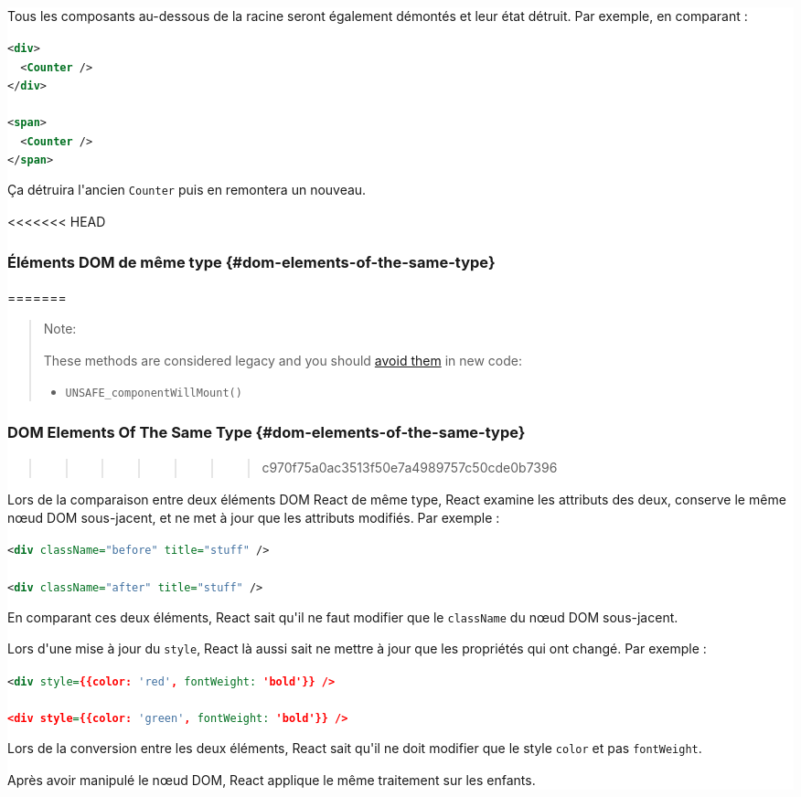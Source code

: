 Tous les composants au-dessous de la racine seront également démontés et leur état détruit. Par exemple, en comparant :

```xml
<div>
  <Counter />
</div>

<span>
  <Counter />
</span>
```

Ça détruira l'ancien `Counter` puis en remontera un nouveau.

<<<<<<< HEAD
### Éléments DOM de même type {#dom-elements-of-the-same-type}
=======
>Note:
>
>These methods are considered legacy and you should [avoid them](/blog/2018/03/27/update-on-async-rendering.html) in new code:
>
>- `UNSAFE_componentWillMount()`

### DOM Elements Of The Same Type {#dom-elements-of-the-same-type}
>>>>>>> c970f75a0ac3513f50e7a4989757c50cde0b7396

Lors de la comparaison entre deux éléments DOM React de même type, React examine les attributs des deux, conserve le même nœud DOM sous-jacent, et ne met à jour que les attributs modifiés. Par exemple :

```xml
<div className="before" title="stuff" />

<div className="after" title="stuff" />
```

En comparant ces deux éléments, React sait qu'il ne faut modifier que le `className` du nœud DOM sous-jacent.

Lors d'une mise à jour du `style`, React là aussi sait ne mettre à jour que les propriétés qui ont changé. Par exemple :

```xml
<div style={{color: 'red', fontWeight: 'bold'}} />

<div style={{color: 'green', fontWeight: 'bold'}} />
```

Lors de la conversion entre les deux éléments, React sait qu'il ne doit modifier que le style `color` et pas `fontWeight`.

Après avoir manipulé le nœud DOM, React applique le même traitement sur les enfants.
